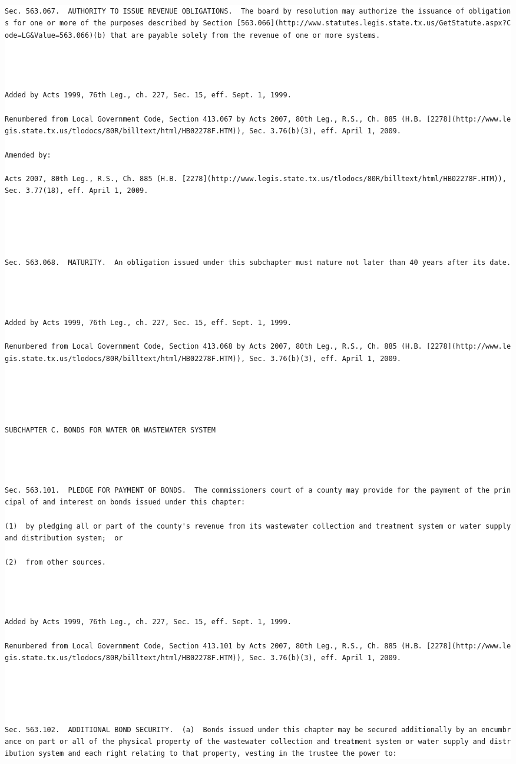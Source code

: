     
    
    
    
    Sec. 563.067.  AUTHORITY TO ISSUE REVENUE OBLIGATIONS.  The board by resolution may authorize the issuance of obligations for one or more of the purposes described by Section [563.066](http://www.statutes.legis.state.tx.us/GetStatute.aspx?Code=LG&Value=563.066)(b) that are payable solely from the revenue of one or more systems.
    
    
    
    
    Added by Acts 1999, 76th Leg., ch. 227, Sec. 15, eff. Sept. 1, 1999.
    
    Renumbered from Local Government Code, Section 413.067 by Acts 2007, 80th Leg., R.S., Ch. 885 (H.B. [2278](http://www.legis.state.tx.us/tlodocs/80R/billtext/html/HB02278F.HTM)), Sec. 3.76(b)(3), eff. April 1, 2009.
    
    Amended by: 
    
    Acts 2007, 80th Leg., R.S., Ch. 885 (H.B. [2278](http://www.legis.state.tx.us/tlodocs/80R/billtext/html/HB02278F.HTM)), Sec. 3.77(18), eff. April 1, 2009.
    
    
    
    
    
    Sec. 563.068.  MATURITY.  An obligation issued under this subchapter must mature not later than 40 years after its date.
    
    
    
    
    Added by Acts 1999, 76th Leg., ch. 227, Sec. 15, eff. Sept. 1, 1999.
    
    Renumbered from Local Government Code, Section 413.068 by Acts 2007, 80th Leg., R.S., Ch. 885 (H.B. [2278](http://www.legis.state.tx.us/tlodocs/80R/billtext/html/HB02278F.HTM)), Sec. 3.76(b)(3), eff. April 1, 2009.
    
    
    
    
    
    SUBCHAPTER C. BONDS FOR WATER OR WASTEWATER SYSTEM
    
      
    
    
    Sec. 563.101.  PLEDGE FOR PAYMENT OF BONDS.  The commissioners court of a county may provide for the payment of the principal of and interest on bonds issued under this chapter:
    
    (1)  by pledging all or part of the county's revenue from its wastewater collection and treatment system or water supply and distribution system;  or
    
    (2)  from other sources.
    
    
    
    
    Added by Acts 1999, 76th Leg., ch. 227, Sec. 15, eff. Sept. 1, 1999.
    
    Renumbered from Local Government Code, Section 413.101 by Acts 2007, 80th Leg., R.S., Ch. 885 (H.B. [2278](http://www.legis.state.tx.us/tlodocs/80R/billtext/html/HB02278F.HTM)), Sec. 3.76(b)(3), eff. April 1, 2009.
    
    
    
    
    
    Sec. 563.102.  ADDITIONAL BOND SECURITY.  (a)  Bonds issued under this chapter may be secured additionally by an encumbrance on part or all of the physical property of the wastewater collection and treatment system or water supply and distribution system and each right relating to that property, vesting in the trustee the power to:
    